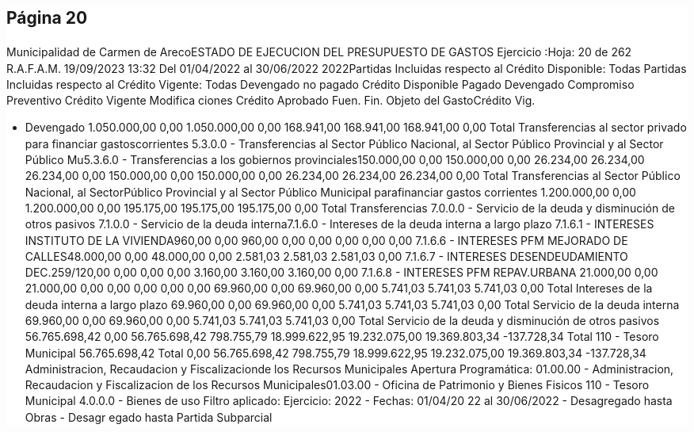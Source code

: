 ## Página 20

Municipalidad de
Carmen de ArecoESTADO DE EJECUCION DEL PRESUPUESTO DE GASTOS
Ejercicio 
:Hoja: 20 de 262 R.A.F.A.M.
19/09/2023 13:32
Del 01/04/2022 al 30/06/2022
2022Partidas Incluidas respecto al Crédito Disponible: Todas
Partidas Incluidas respecto al Crédito Vigente: Todas
Devengado 
no pagado Crédito 
Disponible Pagado Devengado Compromiso Preventivo Crédito 
Vigente Modifica 
ciones Crédito 
Aprobado Fuen. 
Fin. Objeto del GastoCrédito Vig. 
- Devengado 
1.050.000,00 0,00 1.050.000,00 0,00 168.941,00 168.941,00 168.941,00 0,00 Total Transferencias al sector privado para financiar gastoscorrientes
5.3.0.0 - Transferencias al Sector Público Nacional,
al Sector Público Provincial y al Sector Público Mu5.3.6.0 - Transferencias a los gobiernos
provinciales150.000,00 0,00 150.000,00 0,00 26.234,00 26.234,00 26.234,00 0,00 150.000,00 0,00 150.000,00 0,00 26.234,00 26.234,00 26.234,00 0,00
Total Transferencias al Sector Público Nacional, al SectorPúblico Provincial y al Sector Público Municipal parafinanciar gastos corrientes
1.200.000,00 0,00 1.200.000,00 0,00 195.175,00 195.175,00 195.175,00 0,00 Total Transferencias
7.0.0.0 - Servicio de la deuda y disminución de
otros pasivos
7.1.0.0 - Servicio de la deuda interna7.1.6.0 - Intereses de la deuda interna a largo plazo 7.1.6.1 - INTERESES INSTITUTO DE LA
VIVIENDA960,00 0,00 960,00 0,00 0,00 0,00 0,00 0,00
7.1.6.6 - INTERESES PFM MEJORADO DE
CALLES48.000,00 0,00 48.000,00 0,00 2.581,03 2.581,03 2.581,03 0,00
7.1.6.7 - INTERESES DESENDEUDAMIENTO
DEC.259/120,00 0,00 0,00 0,00 3.160,00 3.160,00 3.160,00 0,00
7.1.6.8 - INTERESES PFM REPAV.URBANA 21.000,00 0,00 21.000,00 0,00 0,00 0,00 0,00 0,00 69.960,00 0,00 69.960,00 0,00 5.741,03 5.741,03 5.741,03 0,00
Total Intereses de la deuda interna a largo plazo
69.960,00 0,00 69.960,00 0,00 5.741,03 5.741,03 5.741,03 0,00 Total Servicio de la deuda interna
69.960,00 0,00 69.960,00 0,00 5.741,03 5.741,03 5.741,03 0,00 Total Servicio de la deuda y disminución de otros pasivos
56.765.698,42 0,00 56.765.698,42 798.755,79 18.999.622,95 19.232.075,00 19.369.803,34 -137.728,34 Total  110 - Tesoro Municipal
56.765.698,42 Total 0,00 56.765.698,42 798.755,79 18.999.622,95 19.232.075,00 19.369.803,34 -137.728,34 Administracion, Recaudacion y Fiscalizacionde los Recursos Municipales
Apertura Programática: 01.00.00 - Administracion, Recaudacion y Fiscalizacion de los Recursos Municipales01.03.00 - Oficina de Patrimonio y Bienes Fisicos
110 - Tesoro Municipal
4.0.0.0 - Bienes de uso
Filtro aplicado: Ejercicio: 2022 - Fechas: 01/04/20 22 al 30/06/2022 - Desagregado hasta Obras - Desagr egado hasta Partida Subparcial 
